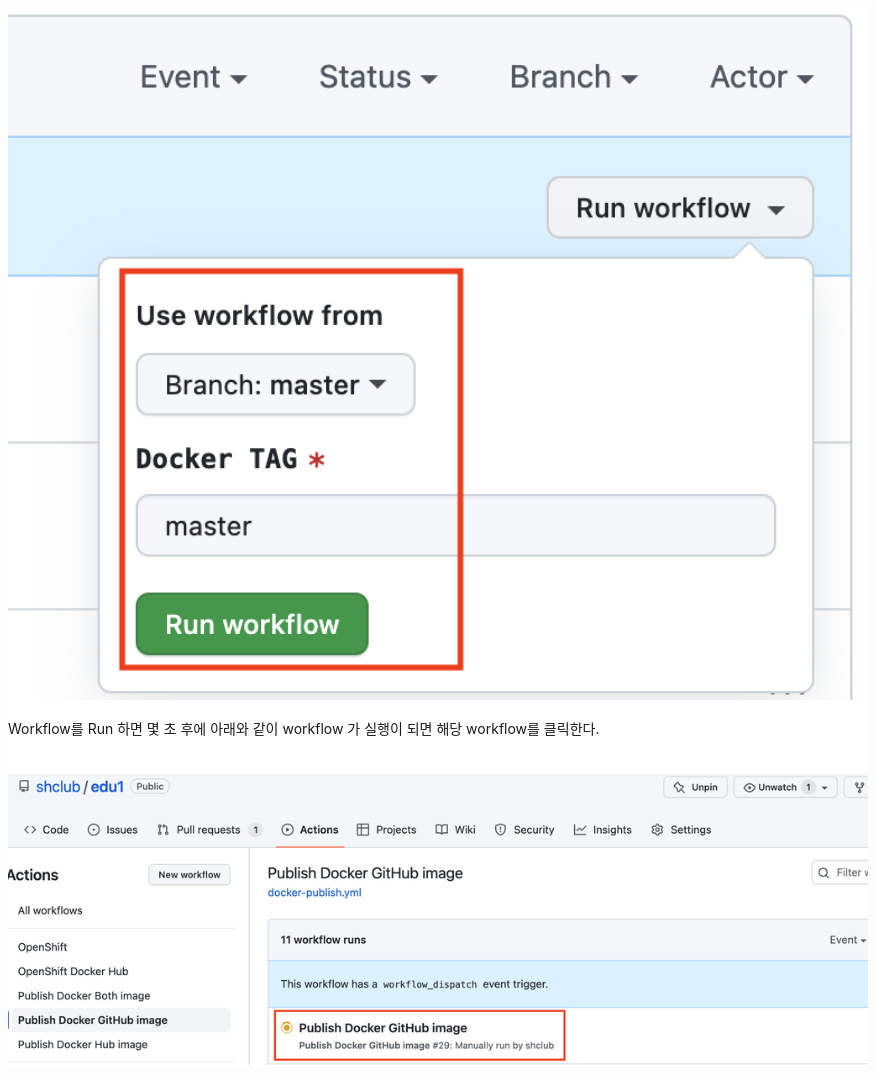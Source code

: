 <img src="./assets/github_action5-1.png" style="width: 100%; height: auto;"/>  

<br/>

Workflow를 Run 하면 몇 초 후에 아래와 같이 workflow 가 실행이 되면 해당 workflow를 클릭한다.  

<br/>

<img src="./assets/github_action5-2.png" style="width: 100%; height: auto;"/>  
